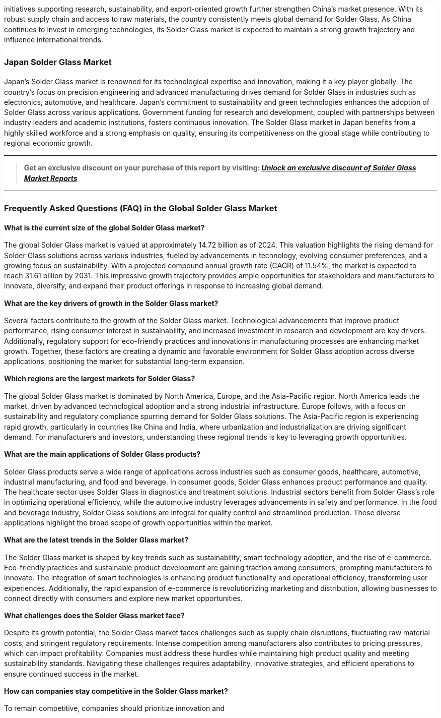initiatives supporting research, sustainability, and export-oriented growth further strengthen China&rsquo;s market presence. With its robust supply chain and access to raw materials, the country consistently meets global demand for Solder Glass. As China continues to invest in emerging technologies, its Solder Glass market is expected to maintain a strong growth trajectory and influence international trends.</p><h3>Japan Solder Glass Market</h3><p>Japan&rsquo;s Solder Glass market is renowned for its technological expertise and innovation, making it a key player globally. The country&rsquo;s focus on precision engineering and advanced manufacturing drives demand for Solder Glass in industries such as electronics, automotive, and healthcare. Japan&rsquo;s commitment to sustainability and green technologies enhances the adoption of Solder Glass across various applications. Government funding for research and development, coupled with partnerships between industry leaders and academic institutions, fosters continuous innovation. The Solder Glass market in Japan benefits from a highly skilled workforce and a strong emphasis on quality, ensuring its competitiveness on the global stage while contributing to regional economic growth.</p><hr /><blockquote><p><strong>Get an exclusive discount on your purchase of this report by visiting: <em><a href="://marketresearchpulse.com/ask-for-discount/50790?utm_source=Github&amp;utm_medium=025">Unlock an exclusive discount of Solder Glass Market Reports</a></em>&nbsp;</strong></p></blockquote><hr /><h3>Frequently Asked Questions (FAQ) in the Global Solder Glass Market</h3><p><strong>What is the current size of the global Solder Glass market?</strong></p><p>The global Solder Glass market is valued at approximately 14.72 billion as of 2024. This valuation highlights the rising demand for Solder Glass solutions across various industries, fueled by advancements in technology, evolving consumer preferences, and a growing focus on sustainability. With a projected compound annual growth rate (CAGR) of 11.54%, the market is expected to reach 31.61 billion by 2031. This impressive growth trajectory provides ample opportunities for stakeholders and manufacturers to innovate, diversify, and expand their product offerings in response to increasing global demand.</p><p><strong>What are the key drivers of growth in the Solder Glass market?</strong></p><p>Several factors contribute to the growth of the Solder Glass market. Technological advancements that improve product performance, rising consumer interest in sustainability, and increased investment in research and development are key drivers. Additionally, regulatory support for eco-friendly practices and innovations in manufacturing processes are enhancing market growth. Together, these factors are creating a dynamic and favorable environment for Solder Glass adoption across diverse applications, positioning the market for substantial long-term expansion.</p><p><strong>Which regions are the largest markets for Solder Glass?</strong></p><p>The global Solder Glass market is dominated by North America, Europe, and the Asia-Pacific region. North America leads the market, driven by advanced technological adoption and a strong industrial infrastructure. Europe follows, with a focus on sustainability and regulatory compliance spurring demand for Solder Glass solutions. The Asia-Pacific region is experiencing rapid growth, particularly in countries like China and India, where urbanization and industrialization are driving significant demand. For manufacturers and investors, understanding these regional trends is key to leveraging growth opportunities.</p><p><strong>What are the main applications of Solder Glass products?</strong></p><p>Solder Glass products serve a wide range of applications across industries such as consumer goods, healthcare, automotive, industrial manufacturing, and food and beverage. In consumer goods, Solder Glass enhances product performance and quality. The healthcare sector uses Solder Glass in diagnostics and treatment solutions. Industrial sectors benefit from Solder Glass&rsquo;s role in optimizing operational efficiency, while the automotive industry leverages advancements in safety and performance. In the food and beverage industry, Solder Glass solutions are integral for quality control and streamlined production. These diverse applications highlight the broad scope of growth opportunities within the market.</p><p><strong>What are the latest trends in the Solder Glass market?</strong></p><p>The Solder Glass market is shaped by key trends such as sustainability, smart technology adoption, and the rise of e-commerce. Eco-friendly practices and sustainable product development are gaining traction among consumers, prompting manufacturers to innovate. The integration of smart technologies is enhancing product functionality and operational efficiency, transforming user experiences. Additionally, the rapid expansion of e-commerce is revolutionizing marketing and distribution, allowing businesses to connect directly with consumers and explore new market opportunities.</p><p><strong>What challenges does the Solder Glass market face?</strong></p><p>Despite its growth potential, the Solder Glass market faces challenges such as supply chain disruptions, fluctuating raw material costs, and stringent regulatory requirements. Intense competition among manufacturers also contributes to pricing pressures, which can impact profitability. Companies must address these hurdles while maintaining high product quality and meeting sustainability standards. Navigating these challenges requires adaptability, innovative strategies, and efficient operations to ensure continued success in the market.</p><p><strong>How can companies stay competitive in the Solder Glass market?</strong></p><p>To remain competitive, companies should prioritize innovation and